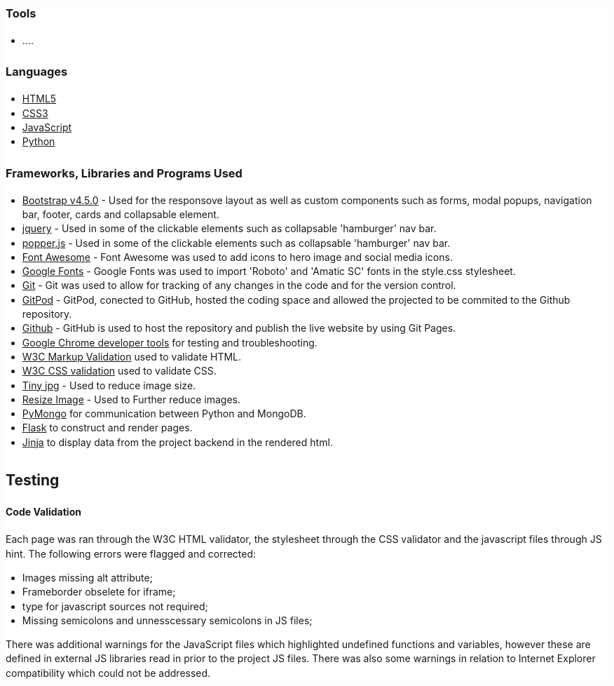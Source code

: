 ### Tools
- ....

### Languages

* [HTML5](https://en.wikipedia.org/wiki/HTML5)
* [CSS3](https://en.wikipedia.org/wiki/Cascading_Style_Sheets)
* [JavaScript](https://www.javascript.com/) 
* [Python](https://www.python.org/)

### Frameworks, Libraries and Programs Used

- [Bootstrap v4.5.0](https://getbootstrap.com/) - Used for the responsove layout as well as custom components such as forms, modal popups, navigation bar, footer, cards and collapsable element.
- [jquery](https://jquery.com/) - Used in some of the clickable elements such as collapsable 'hamburger' nav bar.
- [popper.js](https://popper.js.org/) - Used in some of the clickable elements such as collapsable 'hamburger' nav bar. 
- [Font Awesome](https://fontawesome.com/) - Font Awesome was used to add icons to hero image and social media icons.
- [Google Fonts](https://fonts.google.com/) - Google Fonts was used to import 'Roboto' and 'Amatic SC' fonts in the style.css stylesheet.
- [Git](https://git-scm.com/) - Git was used to allow for tracking of any changes in the code and for the version control.
- [GitPod](https://www.gitpod.io/) - GitPod, conected to GitHub, hosted the coding space and allowed the projected to be commited to the Github repository.
- [Github](https://github.com/) - GitHub is used to host the repository and publish the live website by using Git Pages.
- [Google Chrome developer tools](https://developers.google.com/web/tools/chrome-devtools) for testing and troubleshooting.
- [W3C Markup Validation](https://validator.w3.org/) used to validate HTML.
- [W3C CSS validation](https://jigsaw.w3.org/css-validator/) used to validate CSS.
- [Tiny jpg](https://tinyjpg.com/) - Used to reduce image size.
- [Resize Image](https://resizeimage.net/) -  Used to Further reduce images.
- [PyMongo](https://api.mongodb.com/python/current/) for communication between Python and MongoDB.
- [Flask](https://flask.palletsprojects.com/en/1.0.x/) to construct and render pages.
- [Jinja](http://jinja.pocoo.org/docs/2.10/) to display data from the project backend in the rendered html.

## Testing

#### Code Validation

Each page was ran through the W3C HTML validator, the stylesheet through the CSS validator and the javascript files through JS hint. The following errors were flagged and corrected:

- Images missing alt attribute;
- Frameborder obselete for iframe;
- type for javascript sources not required;
- Missing semicolons and unnesscessary semicolons in JS files;

There was additional warnings for the JavaScript files which highlighted undefined functions and variables, however these are defined in external JS libraries read in prior to the project JS files. There was also some warnings in relation to Internet Explorer compatibility which could not be addressed.
